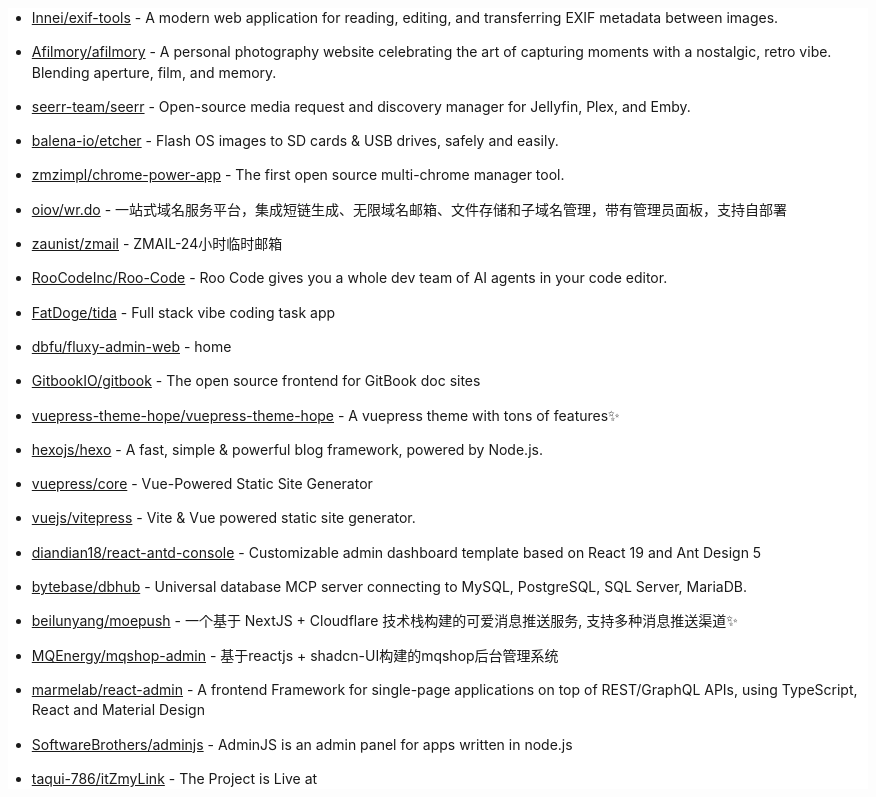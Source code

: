 *   [Innei/exif-tools](https://github.com/Innei/exif-tools) -  A modern web application for reading, editing, and transferring EXIF metadata between images.

*   [Afilmory/afilmory](https://github.com/Afilmory/afilmory) - A personal photography website celebrating the art of capturing moments with a nostalgic, retro vibe. Blending aperture, film, and memory.

*   [seerr-team/seerr](https://github.com/seerr-team/seerr) - Open-source media request and discovery manager for Jellyfin, Plex, and Emby.

*   [balena-io/etcher](https://github.com/balena-io/etcher) - Flash OS images to SD cards & USB drives, safely and easily.

*   [zmzimpl/chrome-power-app](https://github.com/zmzimpl/chrome-power-app) - The first open source multi-chrome manager tool.

*   [oiov/wr.do](https://github.com/oiov/wr.do) - 一站式域名服务平台，集成短链生成、无限域名邮箱、文件存储和子域名管理，带有管理员面板，支持自部署

*   [zaunist/zmail](https://github.com/zaunist/zmail) - ZMAIL-24小时临时邮箱

*   [RooCodeInc/Roo-Code](https://github.com/RooCodeInc/Roo-Code) - Roo Code gives you a whole dev team of AI agents in your code editor.

*   [FatDoge/tida](https://github.com/FatDoge/tida) - Full stack vibe coding  task app

*   [dbfu/fluxy-admin-web](https://github.com/dbfu/fluxy-admin-web) - home

*   [GitbookIO/gitbook](https://github.com/GitbookIO/gitbook) - The open source frontend for GitBook doc sites

*   [vuepress-theme-hope/vuepress-theme-hope](https://github.com/vuepress-theme-hope/vuepress-theme-hope) - A vuepress theme with tons of features✨

*   [hexojs/hexo](https://github.com/hexojs/hexo) - A fast, simple & powerful blog framework, powered by Node.js.

*   [vuepress/core](https://github.com/vuepress/core) - Vue-Powered Static Site Generator

*   [vuejs/vitepress](https://github.com/vuejs/vitepress) - Vite & Vue powered static site generator.

*   [diandian18/react-antd-console](https://github.com/diandian18/react-antd-console) - Customizable admin dashboard template based on React 19 and Ant Design 5

*   [bytebase/dbhub](https://github.com/bytebase/dbhub) - Universal database MCP server connecting to MySQL, PostgreSQL, SQL Server, MariaDB.

*   [beilunyang/moepush](https://github.com/beilunyang/moepush) - 一个基于 NextJS + Cloudflare 技术栈构建的可爱消息推送服务, 支持多种消息推送渠道✨

*   [MQEnergy/mqshop-admin](https://github.com/MQEnergy/mqshop-admin) - 基于reactjs + shadcn-UI构建的mqshop后台管理系统

*   [marmelab/react-admin](https://github.com/marmelab/react-admin) - A frontend Framework for single-page applications on top of REST/GraphQL APIs, using TypeScript, React and Material Design

*   [SoftwareBrothers/adminjs](https://github.com/SoftwareBrothers/adminjs) - AdminJS is an admin panel for apps written in node.js

*   [taqui-786/itZmyLink](https://github.com/taqui-786/itZmyLink) - The Project is Live at
